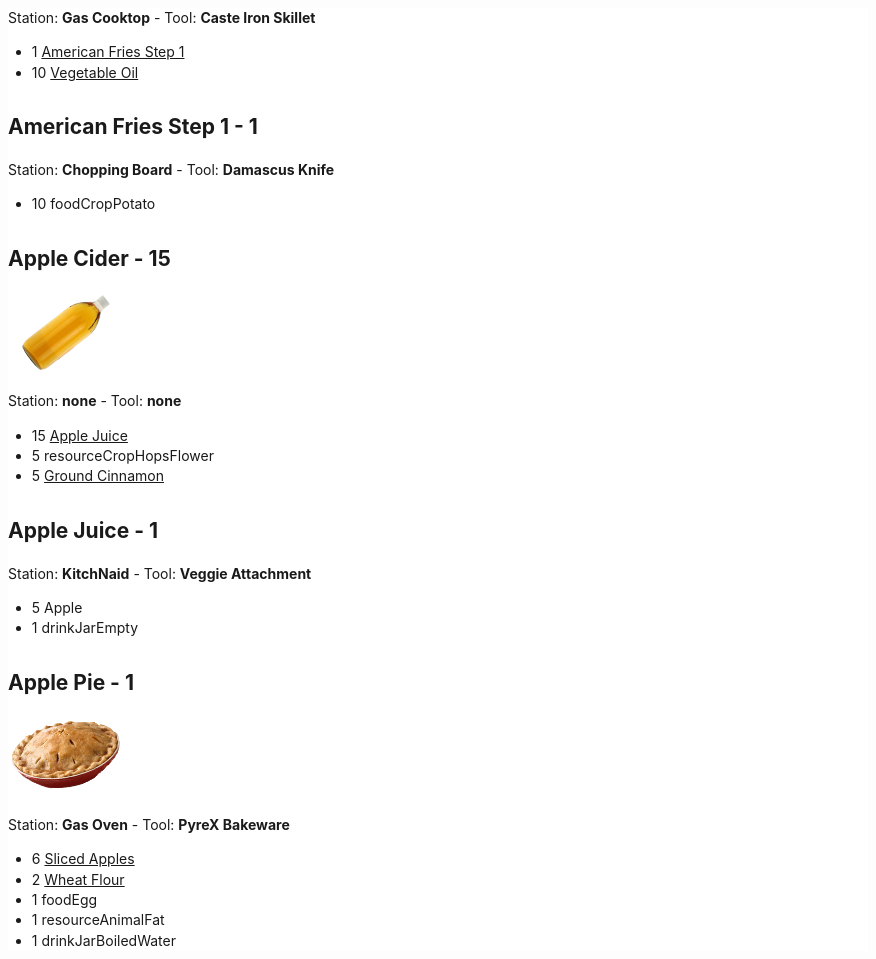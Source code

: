 Station: **Gas Cooktop** - Tool: **Caste Iron Skillet**

- 1 [American Fries Step 1](#American_Fries_Step_1)
- 10 [Vegetable Oil](#Vegetable_Oil)

## <a name="American_Fries_Step_1_Damascus_Knife_foodCropPotato____"></a><a name="American_Fries_Step_1"></a>American Fries Step 1 - 1

Station: **Chopping Board** - Tool: **Damascus Knife**

- 10 foodCropPotato

## <a name="Apple_Cider__Apple_Juice_resourceCropHopsFlower_Ground_Cinnamon__"></a><a name="Apple_Cider"></a>Apple Cider - 15
![image](FarmLife2Mod/ItemIcons/Apple%20Cider.png)

Station: **none** - Tool: **none**

- 15 [Apple Juice](#Apple_Juice)
- 5 resourceCropHopsFlower
- 5 [Ground Cinnamon](#Ground_Cinnamon)

## <a name="Apple_Juice_Veggie_Attachment_Apple_drinkJarEmpty___"></a><a name="Apple_Juice"></a>Apple Juice - 1

Station: **KitchNaid** - Tool: **Veggie Attachment**

- 5 Apple
- 1 drinkJarEmpty

## <a name="Apple_Pie_PyreX_Bakeware_Sliced_Apples_Wheat_Flour_foodEgg_resourceAnimalFat_drinkJarBoiledWater"></a><a name="Apple_Pie"></a>Apple Pie - 1
![image](FarmLife2Mod/ItemIcons/Apple%20Pie.png)

Station: **Gas Oven** - Tool: **PyreX Bakeware**

- 6 [Sliced Apples](#Sliced_Apples)
- 2 [Wheat Flour](#Wheat_Flour)
- 1 foodEgg
- 1 resourceAnimalFat
- 1 drinkJarBoiledWater
